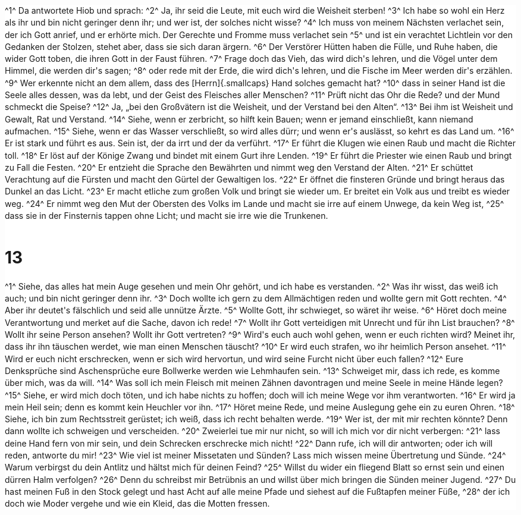 ^1^ Da antwortete Hiob und sprach: ^2^ Ja, ihr seid die Leute, mit euch wird die Weisheit sterben! ^3^ Ich habe so wohl ein Herz als ihr und bin nicht geringer denn ihr; und wer ist, der solches nicht wisse? ^4^ Ich muss von meinem Nächsten verlachet sein, der ich Gott anrief, und er erhörte mich. Der Gerechte und Fromme muss verlachet sein ^5^ und ist ein verachtet Lichtlein vor den Gedanken der Stolzen, stehet aber, dass sie sich daran ärgern. ^6^ Der Verstörer Hütten haben die Fülle, und Ruhe haben, die wider Gott toben, die ihren Gott in der Faust führen. ^7^ Frage doch das Vieh, das wird dich's lehren, und die Vögel unter dem Himmel, die werden dir's sagen; ^8^ oder rede mit der Erde, die wird dich's lehren, und die Fische im Meer werden dir's erzählen. ^9^ Wer erkennte nicht an dem allem, dass des [Herrn]{.smallcaps} Hand solches gemacht hat? ^10^ dass in seiner Hand ist die Seele alles dessen, was da lebt, und der Geist des Fleisches aller Menschen? ^11^ Prüft nicht das Ohr die Rede? und der Mund schmeckt die Speise? ^12^ Ja, „bei den Großvätern ist die Weisheit, und der Verstand bei den Alten“. ^13^ Bei ihm ist Weisheit und Gewalt, Rat und Verstand. ^14^ Siehe, wenn er zerbricht, so hilft kein Bauen; wenn er jemand einschließt, kann niemand aufmachen. ^15^ Siehe, wenn er das Wasser verschließt, so wird alles dürr; und wenn er's auslässt, so kehrt es das Land um. ^16^ Er ist stark und führt es aus. Sein ist, der da irrt und der da verführt. ^17^ Er führt die Klugen wie einen Raub und macht die Richter toll. ^18^ Er löst auf der Könige Zwang und bindet mit einem Gurt ihre Lenden. ^19^ Er führt die Priester wie einen Raub und bringt zu Fall die Festen. ^20^ Er entzieht die Sprache den Bewährten und nimmt weg den Verstand der Alten. ^21^ Er schüttet Verachtung auf die Fürsten und macht den Gürtel der Gewaltigen los. ^22^ Er öffnet die finsteren Gründe und bringt heraus das Dunkel an das Licht. ^23^ Er macht etliche zum großen Volk und bringt sie wieder um. Er breitet ein Volk aus und treibt es wieder weg. ^24^ Er nimmt weg den Mut der Obersten des Volks im Lande und macht sie irre auf einem Unwege, da kein Weg ist, ^25^ dass sie in der Finsternis tappen ohne Licht; und macht sie irre wie die Trunkenen.

# 13
^1^ Siehe, das alles hat mein Auge gesehen und mein Ohr gehört, und ich habe es verstanden. ^2^ Was ihr wisst, das weiß ich auch; und bin nicht geringer denn ihr. ^3^ Doch wollte ich gern zu dem Allmächtigen reden und wollte gern mit Gott rechten. ^4^ Aber ihr deutet's fälschlich und seid alle unnütze Ärzte. ^5^ Wollte Gott, ihr schwieget, so wäret ihr weise. ^6^ Höret doch meine Verantwortung und merket auf die Sache, davon ich rede! ^7^ Wollt ihr Gott verteidigen mit Unrecht und für ihn List brauchen? ^8^ Wollt ihr seine Person ansehen? Wollt ihr Gott vertreten? ^9^ Wird's euch auch wohl gehen, wenn er euch richten wird? Meinet ihr, dass ihr ihn täuschen werdet, wie man einen Menschen täuscht? ^10^ Er wird euch strafen, wo ihr heimlich Person ansehet. ^11^ Wird er euch nicht erschrecken, wenn er sich wird hervortun, und wird seine Furcht nicht über euch fallen? ^12^ Eure Denksprüche sind Aschensprüche eure Bollwerke werden wie Lehmhaufen sein. ^13^ Schweiget mir, dass ich rede, es komme über mich, was da will. ^14^ Was soll ich mein Fleisch mit meinen Zähnen davontragen und meine Seele in meine Hände legen? ^15^ Siehe, er wird mich doch töten, und ich habe nichts zu hoffen; doch will ich meine Wege vor ihm verantworten. ^16^ Er wird ja mein Heil sein; denn es kommt kein Heuchler vor ihn. ^17^ Höret meine Rede, und meine Auslegung gehe ein zu euren Ohren. ^18^ Siehe, ich bin zum Rechtsstreit gerüstet; ich weiß, dass ich recht behalten werde. ^19^ Wer ist, der mit mir rechten könnte? Denn dann wollte ich schweigen und verscheiden. ^20^ Zweierlei tue mir nur nicht, so will ich mich vor dir nicht verbergen: ^21^ lass deine Hand fern von mir sein, und dein Schrecken erschrecke mich nicht! ^22^ Dann rufe, ich will dir antworten; oder ich will reden, antworte du mir! ^23^ Wie viel ist meiner Missetaten und Sünden? Lass mich wissen meine Übertretung und Sünde. ^24^ Warum verbirgst du dein Antlitz und hältst mich für deinen Feind? ^25^ Willst du wider ein fliegend Blatt so ernst sein und einen dürren Halm verfolgen? ^26^ Denn du schreibst mir Betrübnis an und willst über mich bringen die Sünden meiner Jugend. ^27^ Du hast meinen Fuß in den Stock gelegt und hast Acht auf alle meine Pfade und siehest auf die Fußtapfen meiner Füße, ^28^ der ich doch wie Moder vergehe und wie ein Kleid, das die Motten fressen.
